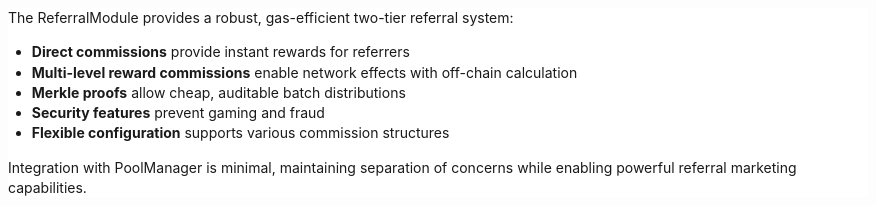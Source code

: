 The ReferralModule provides a robust, gas-efficient two-tier referral system:
- **Direct commissions** provide instant rewards for referrers
- **Multi-level reward commissions** enable network effects with off-chain calculation
- **Merkle proofs** allow cheap, auditable batch distributions
- **Security features** prevent gaming and fraud
- **Flexible configuration** supports various commission structures

Integration with PoolManager is minimal, maintaining separation of concerns while enabling powerful referral marketing capabilities.
